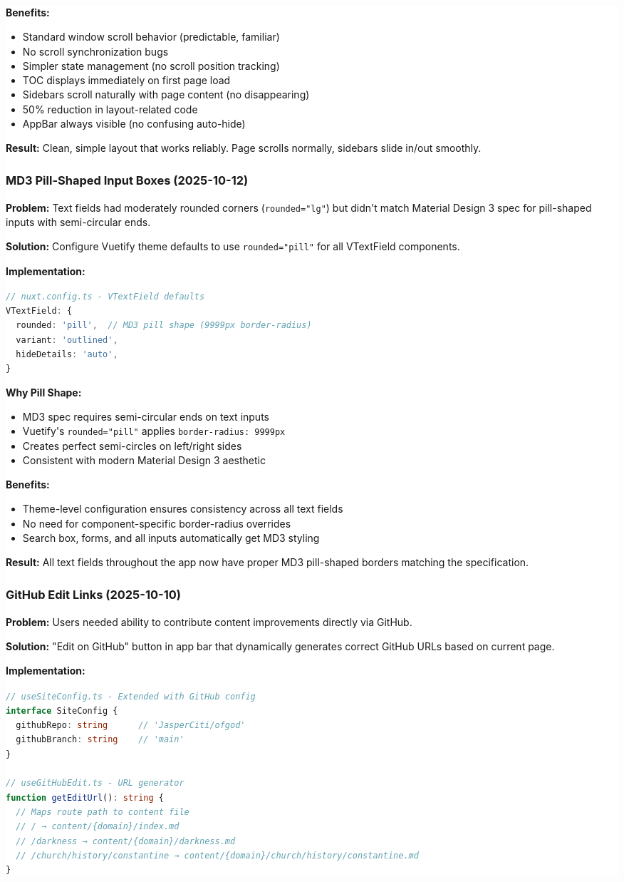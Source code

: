 **Benefits:**
- Standard window scroll behavior (predictable, familiar)
- No scroll synchronization bugs
- Simpler state management (no scroll position tracking)
- TOC displays immediately on first page load
- Sidebars scroll naturally with page content (no disappearing)
- 50% reduction in layout-related code
- AppBar always visible (no confusing auto-hide)

**Result:** Clean, simple layout that works reliably. Page scrolls normally, sidebars slide in/out smoothly.

### MD3 Pill-Shaped Input Boxes (2025-10-12)
**Problem:** Text fields had moderately rounded corners (`rounded="lg"`) but didn't match Material Design 3 spec for pill-shaped inputs with semi-circular ends.

**Solution:** Configure Vuetify theme defaults to use `rounded="pill"` for all VTextField components.

**Implementation:**
```typescript
// nuxt.config.ts - VTextField defaults
VTextField: {
  rounded: 'pill',  // MD3 pill shape (9999px border-radius)
  variant: 'outlined',
  hideDetails: 'auto',
}
```

**Why Pill Shape:**
- MD3 spec requires semi-circular ends on text inputs
- Vuetify's `rounded="pill"` applies `border-radius: 9999px`
- Creates perfect semi-circles on left/right sides
- Consistent with modern Material Design 3 aesthetic

**Benefits:**
- Theme-level configuration ensures consistency across all text fields
- No need for component-specific border-radius overrides
- Search box, forms, and all inputs automatically get MD3 styling

**Result:** All text fields throughout the app now have proper MD3 pill-shaped borders matching the specification.

### GitHub Edit Links (2025-10-10)
**Problem:** Users needed ability to contribute content improvements directly via GitHub.

**Solution:** "Edit on GitHub" button in app bar that dynamically generates correct GitHub URLs based on current page.

**Implementation:**
```typescript
// useSiteConfig.ts - Extended with GitHub config
interface SiteConfig {
  githubRepo: string      // 'JasperCiti/ofgod'
  githubBranch: string    // 'main'
}

// useGitHubEdit.ts - URL generator
function getEditUrl(): string {
  // Maps route path to content file
  // / → content/{domain}/index.md
  // /darkness → content/{domain}/darkness.md
  // /church/history/constantine → content/{domain}/church/history/constantine.md
}
```
